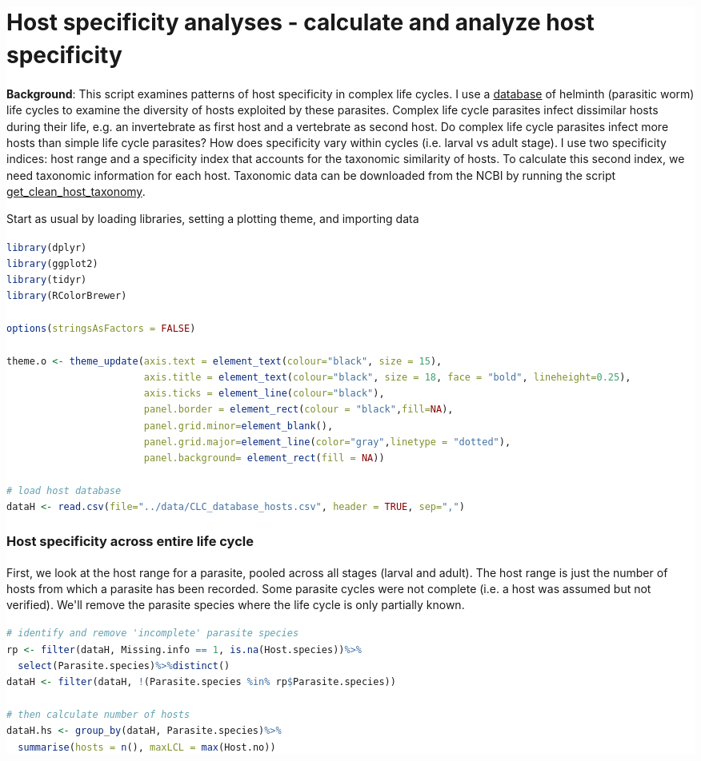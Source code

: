 Host specificity analyses - calculate and analyze host specificity
================

**Background**: This script examines patterns of host specificity in complex life cycles. I use a [database](http://onlinelibrary.wiley.com/doi/10.1002/ecy.1680/suppinfo) of helminth (parasitic worm) life cycles to examine the diversity of hosts exploited by these parasites. Complex life cycle parasites infect dissimilar hosts during their life, e.g. an invertebrate as first host and a vertebrate as second host. Do complex life cycle parasites infect more hosts than simple life cycle parasites? How does specificity vary within cycles (i.e. larval vs adult stage). I use two specificity indices: host range and a specificity index that accounts for the taxonomic similarity of hosts. To calculate this second index, we need taxonomic information for each host. Taxonomic data can be downloaded from the NCBI by running the script [get\_clean\_host\_taxonomy](../get_taxonomy/get_clean_host_taxonomy.md).

Start as usual by loading libraries, setting a plotting theme, and importing data

``` r
library(dplyr)
library(ggplot2)
library(tidyr)
library(RColorBrewer)

options(stringsAsFactors = FALSE)

theme.o <- theme_update(axis.text = element_text(colour="black", size = 15),
                        axis.title = element_text(colour="black", size = 18, face = "bold", lineheight=0.25),
                        axis.ticks = element_line(colour="black"),
                        panel.border = element_rect(colour = "black",fill=NA),
                        panel.grid.minor=element_blank(),
                        panel.grid.major=element_line(color="gray",linetype = "dotted"),
                        panel.background= element_rect(fill = NA))

# load host database
dataH <- read.csv(file="../data/CLC_database_hosts.csv", header = TRUE, sep=",")
```

### Host specificity across entire life cycle

First, we look at the host range for a parasite, pooled across all stages (larval and adult). The host range is just the number of hosts from which a parasite has been recorded. Some parasite cycles were not complete (i.e. a host was assumed but not verified). We'll remove the parasite species where the life cycle is only partially known.

``` r
# identify and remove 'incomplete' parasite species
rp <- filter(dataH, Missing.info == 1, is.na(Host.species))%>%
  select(Parasite.species)%>%distinct()
dataH <- filter(dataH, !(Parasite.species %in% rp$Parasite.species))

# then calculate number of hosts
dataH.hs <- group_by(dataH, Parasite.species)%>%
  summarise(hosts = n(), maxLCL = max(Host.no))
```

